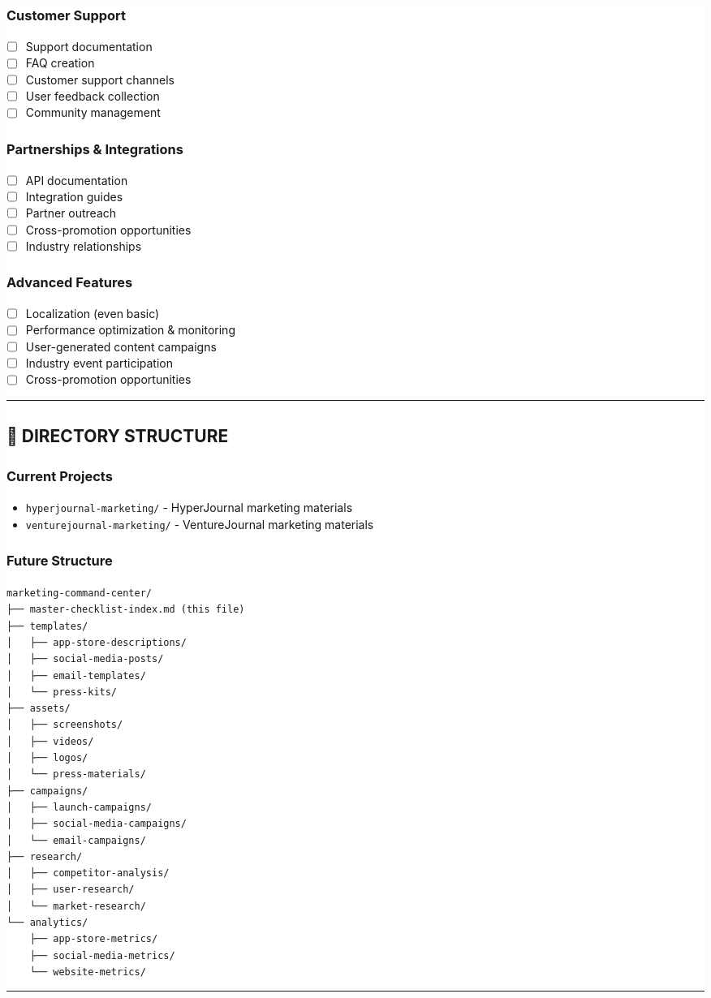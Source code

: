 ### **Customer Support**
- [ ] Support documentation
- [ ] FAQ creation
- [ ] Customer support channels
- [ ] User feedback collection
- [ ] Community management

### **Partnerships & Integrations**
- [ ] API documentation
- [ ] Integration guides
- [ ] Partner outreach
- [ ] Cross-promotion opportunities
- [ ] Industry relationships

### **Advanced Features**
- [ ] Localization (even basic)
- [ ] Performance optimization & monitoring
- [ ] User-generated content campaigns
- [ ] Industry event participation
- [ ] Cross-promotion opportunities

---

## 📁 **DIRECTORY STRUCTURE**

### **Current Projects**
- `hyperjournal-marketing/` - HyperJournal marketing materials
- `venturejournal-marketing/` - VentureJournal marketing materials

### **Future Structure**
```
marketing-command-center/
├── master-checklist-index.md (this file)
├── templates/
│   ├── app-store-descriptions/
│   ├── social-media-posts/
│   ├── email-templates/
│   └── press-kits/
├── assets/
│   ├── screenshots/
│   ├── videos/
│   ├── logos/
│   └── press-materials/
├── campaigns/
│   ├── launch-campaigns/
│   ├── social-media-campaigns/
│   └── email-campaigns/
├── research/
│   ├── competitor-analysis/
│   ├── user-research/
│   └── market-research/
└── analytics/
    ├── app-store-metrics/
    ├── social-media-metrics/
    └── website-metrics/
```

---